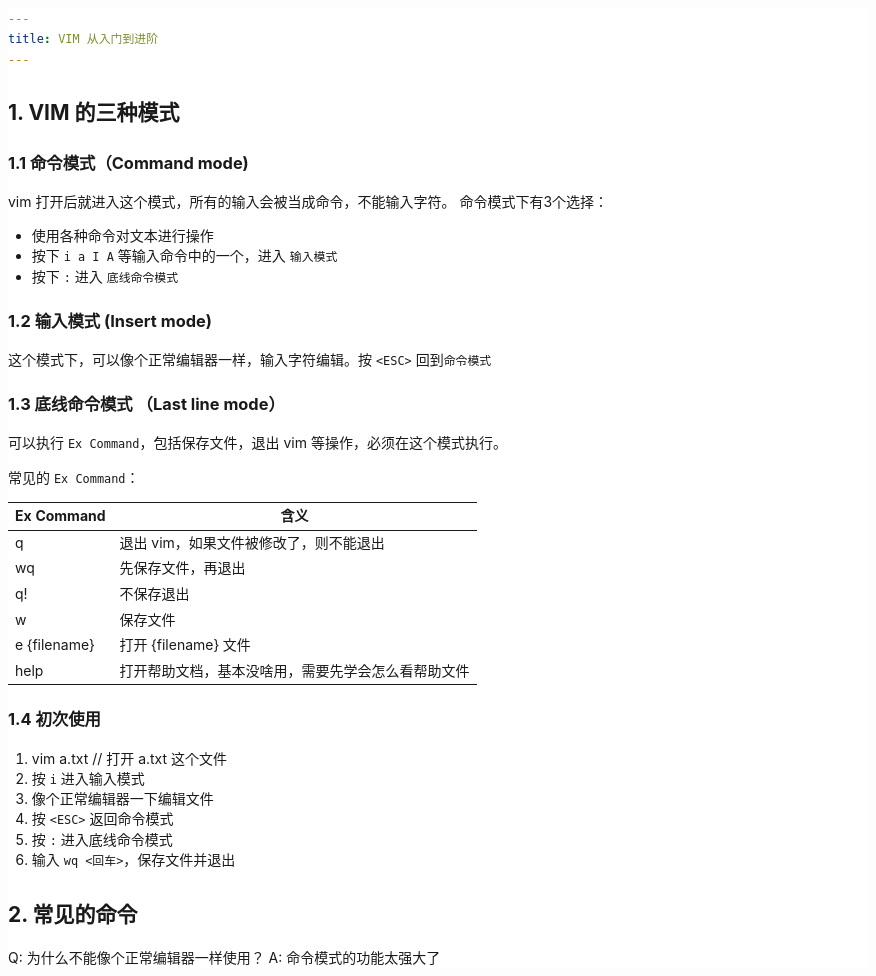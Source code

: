 ```yaml
---
title: VIM 从入门到进阶
---
```


## 1. VIM 的三种模式

### 1.1 命令模式（Command mode)

vim 打开后就进入这个模式，所有的输入会被当成命令，不能输入字符。
命令模式下有3个选择：
* 使用各种命令对文本进行操作
* 按下 `i a I A` 等输入命令中的一个，进入 `输入模式`
* 按下 `:` 进入 `底线命令模式`

### 1.2 输入模式 (Insert mode)

这个模式下，可以像个正常编辑器一样，输入字符编辑。按 `<ESC>` 回到`命令模式`

### 1.3 底线命令模式 （Last line mode）

可以执行 `Ex Command`，包括保存文件，退出 vim 等操作，必须在这个模式执行。

常见的 `Ex Command`：

| Ex Command | 含义 |
| --- | ---|
| q  | 退出 vim，如果文件被修改了，则不能退出 |
| wq | 先保存文件，再退出 |
| q! | 不保存退出 |
| w | 保存文件 |
| e {filename} | 打开 {filename} 文件 |
| help | 打开帮助文档，基本没啥用，需要先学会怎么看帮助文件 |

### 1.4 初次使用

1. vim a.txt           // 打开 a.txt 这个文件
2. 按 `i` 进入输入模式
3. 像个正常编辑器一下编辑文件
4. 按 `<ESC>` 返回命令模式
5. 按 `:` 进入底线命令模式
6. 输入 `wq <回车>`，保存文件并退出

## 2. 常见的命令

Q: 为什么不能像个正常编辑器一样使用？
A: 命令模式的功能太强大了
